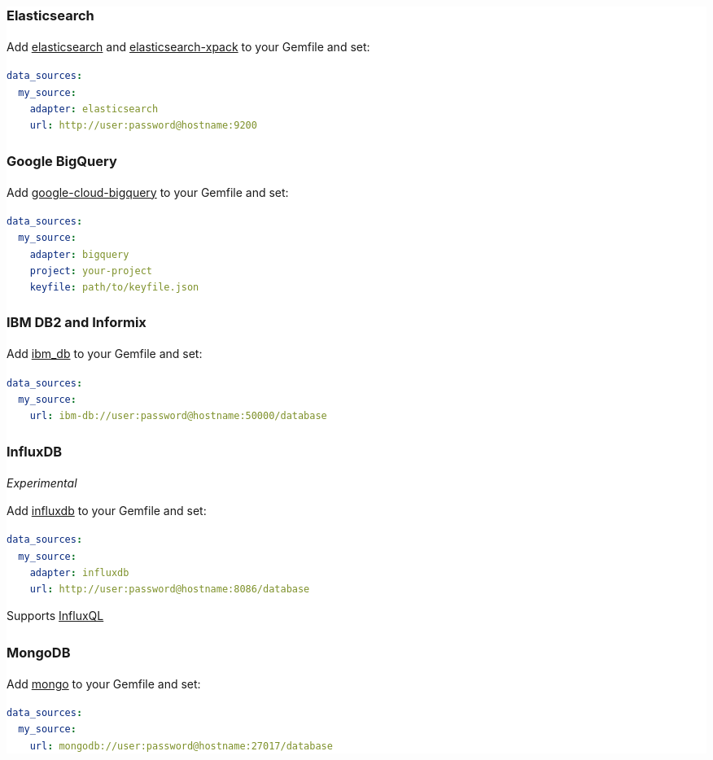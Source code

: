 ### Elasticsearch

Add [elasticsearch](https://github.com/elastic/elasticsearch-ruby) and [elasticsearch-xpack](https://github.com/elastic/elasticsearch-ruby/tree/master/elasticsearch-xpack) to your Gemfile and set:

```yml
data_sources:
  my_source:
    adapter: elasticsearch
    url: http://user:password@hostname:9200
```

### Google BigQuery

Add [google-cloud-bigquery](https://github.com/GoogleCloudPlatform/google-cloud-ruby/tree/master/google-cloud-bigquery) to your Gemfile and set:

```yml
data_sources:
  my_source:
    adapter: bigquery
    project: your-project
    keyfile: path/to/keyfile.json
```

### IBM DB2 and Informix

Add [ibm_db](https://github.com/ibmdb/ruby-ibmdb) to your Gemfile and set:

```yml
data_sources:
  my_source:
    url: ibm-db://user:password@hostname:50000/database
```

### InfluxDB

*Experimental*

Add [influxdb](https://github.com/influxdata/influxdb-ruby) to your Gemfile and set:

```yml
data_sources:
  my_source:
    adapter: influxdb
    url: http://user:password@hostname:8086/database
```

Supports [InfluxQL](https://docs.influxdata.com/influxdb/v1.8/query_language/explore-data/)

### MongoDB

Add [mongo](https://github.com/mongodb/mongo-ruby-driver) to your Gemfile and set:

```yml
data_sources:
  my_source:
    url: mongodb://user:password@hostname:27017/database
```
